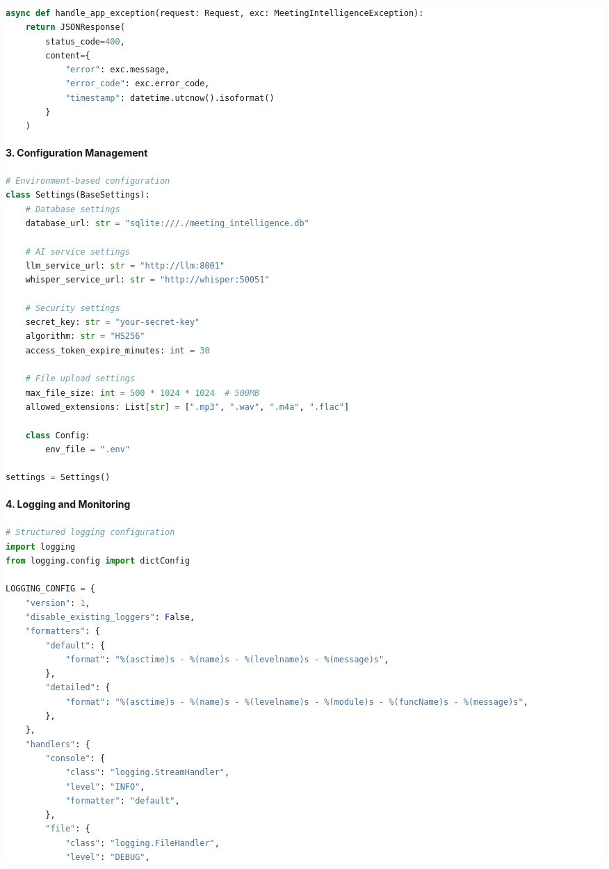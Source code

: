 ```python
async def handle_app_exception(request: Request, exc: MeetingIntelligenceException):
    return JSONResponse(
        status_code=400,
        content={
            "error": exc.message,
            "error_code": exc.error_code,
            "timestamp": datetime.utcnow().isoformat()
        }
    )
```

#### **3. Configuration Management**
```python
# Environment-based configuration
class Settings(BaseSettings):
    # Database settings
    database_url: str = "sqlite:///./meeting_intelligence.db"
    
    # AI service settings
    llm_service_url: str = "http://llm:8001"
    whisper_service_url: str = "http://whisper:50051"
    
    # Security settings
    secret_key: str = "your-secret-key"
    algorithm: str = "HS256"
    access_token_expire_minutes: int = 30
    
    # File upload settings
    max_file_size: int = 500 * 1024 * 1024  # 500MB
    allowed_extensions: List[str] = [".mp3", ".wav", ".m4a", ".flac"]
    
    class Config:
        env_file = ".env"

settings = Settings()
```

#### **4. Logging and Monitoring**
```python
# Structured logging configuration
import logging
from logging.config import dictConfig

LOGGING_CONFIG = {
    "version": 1,
    "disable_existing_loggers": False,
    "formatters": {
        "default": {
            "format": "%(asctime)s - %(name)s - %(levelname)s - %(message)s",
        },
        "detailed": {
            "format": "%(asctime)s - %(name)s - %(levelname)s - %(module)s - %(funcName)s - %(message)s",
        },
    },
    "handlers": {
        "console": {
            "class": "logging.StreamHandler",
            "level": "INFO",
            "formatter": "default",
        },
        "file": {
            "class": "logging.FileHandler",
            "level": "DEBUG",
```